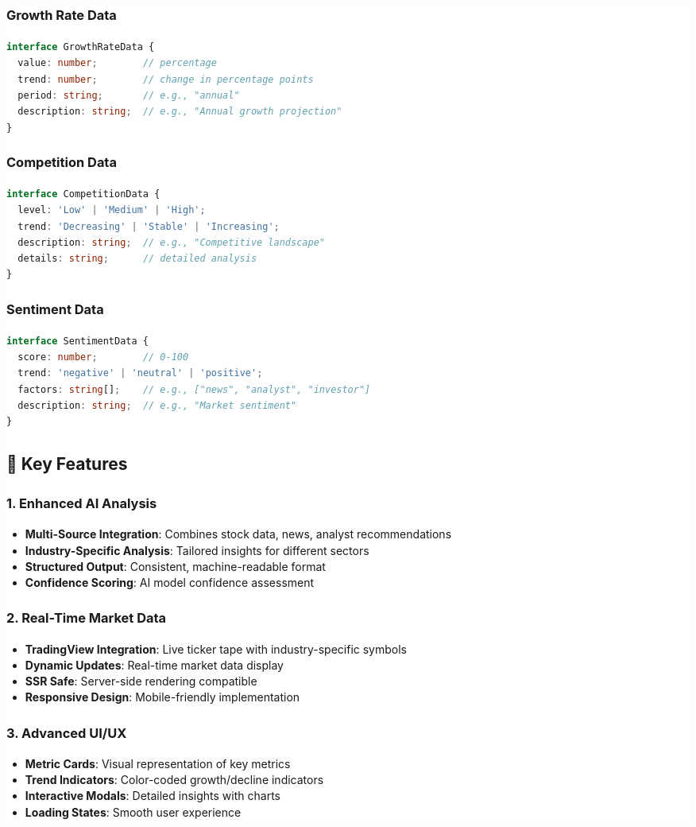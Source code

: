 ### Growth Rate Data
```typescript
interface GrowthRateData {
  value: number;        // percentage
  trend: number;        // change in percentage points
  period: string;       // e.g., "annual"
  description: string;  // e.g., "Annual growth projection"
}
```

### Competition Data
```typescript
interface CompetitionData {
  level: 'Low' | 'Medium' | 'High';
  trend: 'Decreasing' | 'Stable' | 'Increasing';
  description: string;  // e.g., "Competitive landscape"
  details: string;      // detailed analysis
}
```

### Sentiment Data
```typescript
interface SentimentData {
  score: number;        // 0-100
  trend: 'negative' | 'neutral' | 'positive';
  factors: string[];    // e.g., ["news", "analyst", "investor"]
  description: string;  // e.g., "Market sentiment"
}
```

## 🚀 Key Features

### 1. Enhanced AI Analysis
- **Multi-Source Integration**: Combines stock data, news, analyst recommendations
- **Industry-Specific Analysis**: Tailored insights for different sectors
- **Structured Output**: Consistent, machine-readable format
- **Confidence Scoring**: AI model confidence assessment

### 2. Real-Time Market Data
- **TradingView Integration**: Live ticker tape with industry-specific symbols
- **Dynamic Updates**: Real-time market data display
- **SSR Safe**: Server-side rendering compatible
- **Responsive Design**: Mobile-friendly implementation

### 3. Advanced UI/UX
- **Metric Cards**: Visual representation of key metrics
- **Trend Indicators**: Color-coded growth/decline indicators
- **Interactive Modals**: Detailed insights with charts
- **Loading States**: Smooth user experience
